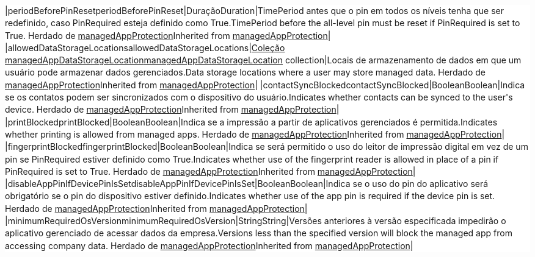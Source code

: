 |<span data-ttu-id="26506-231">periodBeforePinReset</span><span class="sxs-lookup"><span data-stu-id="26506-231">periodBeforePinReset</span></span>|<span data-ttu-id="26506-232">Duração</span><span class="sxs-lookup"><span data-stu-id="26506-232">Duration</span></span>|<span data-ttu-id="26506-233">TimePeriod antes que o pin em todos os níveis tenha que ser redefinido, caso PinRequired esteja definido como True.</span><span class="sxs-lookup"><span data-stu-id="26506-233">TimePeriod before the all-level pin must be reset if PinRequired is set to True.</span></span> <span data-ttu-id="26506-234">Herdado de [managedAppProtection](../resources/intune-mam-managedappprotection.md)</span><span class="sxs-lookup"><span data-stu-id="26506-234">Inherited from [managedAppProtection](../resources/intune-mam-managedappprotection.md)</span></span>|
|<span data-ttu-id="26506-235">allowedDataStorageLocations</span><span class="sxs-lookup"><span data-stu-id="26506-235">allowedDataStorageLocations</span></span>|<span data-ttu-id="26506-236">[Coleção managedAppDataStorageLocation](../resources/intune-mam-managedappdatastoragelocation.md)</span><span class="sxs-lookup"><span data-stu-id="26506-236">[managedAppDataStorageLocation](../resources/intune-mam-managedappdatastoragelocation.md) collection</span></span>|<span data-ttu-id="26506-237">Locais de armazenamento de dados em que um usuário pode armazenar dados gerenciados.</span><span class="sxs-lookup"><span data-stu-id="26506-237">Data storage locations where a user may store managed data.</span></span> <span data-ttu-id="26506-238">Herdado de [managedAppProtection](../resources/intune-mam-managedappprotection.md)</span><span class="sxs-lookup"><span data-stu-id="26506-238">Inherited from [managedAppProtection](../resources/intune-mam-managedappprotection.md)</span></span>|
|<span data-ttu-id="26506-239">contactSyncBlocked</span><span class="sxs-lookup"><span data-stu-id="26506-239">contactSyncBlocked</span></span>|<span data-ttu-id="26506-240">Boolean</span><span class="sxs-lookup"><span data-stu-id="26506-240">Boolean</span></span>|<span data-ttu-id="26506-241">Indica se os contatos podem ser sincronizados com o dispositivo do usuário.</span><span class="sxs-lookup"><span data-stu-id="26506-241">Indicates whether contacts can be synced to the user's device.</span></span> <span data-ttu-id="26506-242">Herdado de [managedAppProtection](../resources/intune-mam-managedappprotection.md)</span><span class="sxs-lookup"><span data-stu-id="26506-242">Inherited from [managedAppProtection](../resources/intune-mam-managedappprotection.md)</span></span>|
|<span data-ttu-id="26506-243">printBlocked</span><span class="sxs-lookup"><span data-stu-id="26506-243">printBlocked</span></span>|<span data-ttu-id="26506-244">Boolean</span><span class="sxs-lookup"><span data-stu-id="26506-244">Boolean</span></span>|<span data-ttu-id="26506-245">Indica se a impressão a partir de aplicativos gerenciados é permitida.</span><span class="sxs-lookup"><span data-stu-id="26506-245">Indicates whether printing is allowed from managed apps.</span></span> <span data-ttu-id="26506-246">Herdado de [managedAppProtection](../resources/intune-mam-managedappprotection.md)</span><span class="sxs-lookup"><span data-stu-id="26506-246">Inherited from [managedAppProtection](../resources/intune-mam-managedappprotection.md)</span></span>|
|<span data-ttu-id="26506-247">fingerprintBlocked</span><span class="sxs-lookup"><span data-stu-id="26506-247">fingerprintBlocked</span></span>|<span data-ttu-id="26506-248">Boolean</span><span class="sxs-lookup"><span data-stu-id="26506-248">Boolean</span></span>|<span data-ttu-id="26506-249">Indica se será permitido o uso do leitor de impressão digital em vez de um pin se PinRequired estiver definido como True.</span><span class="sxs-lookup"><span data-stu-id="26506-249">Indicates whether use of the fingerprint reader is allowed in place of a pin if PinRequired is set to True.</span></span> <span data-ttu-id="26506-250">Herdado de [managedAppProtection](../resources/intune-mam-managedappprotection.md)</span><span class="sxs-lookup"><span data-stu-id="26506-250">Inherited from [managedAppProtection](../resources/intune-mam-managedappprotection.md)</span></span>|
|<span data-ttu-id="26506-251">disableAppPinIfDevicePinIsSet</span><span class="sxs-lookup"><span data-stu-id="26506-251">disableAppPinIfDevicePinIsSet</span></span>|<span data-ttu-id="26506-252">Boolean</span><span class="sxs-lookup"><span data-stu-id="26506-252">Boolean</span></span>|<span data-ttu-id="26506-253">Indica se o uso do pin do aplicativo será obrigatório se o pin do dispositivo estiver definido.</span><span class="sxs-lookup"><span data-stu-id="26506-253">Indicates whether use of the app pin is required if the device pin is set.</span></span> <span data-ttu-id="26506-254">Herdado de [managedAppProtection](../resources/intune-mam-managedappprotection.md)</span><span class="sxs-lookup"><span data-stu-id="26506-254">Inherited from [managedAppProtection](../resources/intune-mam-managedappprotection.md)</span></span>|
|<span data-ttu-id="26506-255">minimumRequiredOsVersion</span><span class="sxs-lookup"><span data-stu-id="26506-255">minimumRequiredOsVersion</span></span>|<span data-ttu-id="26506-256">String</span><span class="sxs-lookup"><span data-stu-id="26506-256">String</span></span>|<span data-ttu-id="26506-257">Versões anteriores à versão especificada impedirão o aplicativo gerenciado de acessar dados da empresa.</span><span class="sxs-lookup"><span data-stu-id="26506-257">Versions less than the specified version will block the managed app from accessing company data.</span></span> <span data-ttu-id="26506-258">Herdado de [managedAppProtection](../resources/intune-mam-managedappprotection.md)</span><span class="sxs-lookup"><span data-stu-id="26506-258">Inherited from [managedAppProtection](../resources/intune-mam-managedappprotection.md)</span></span>|
